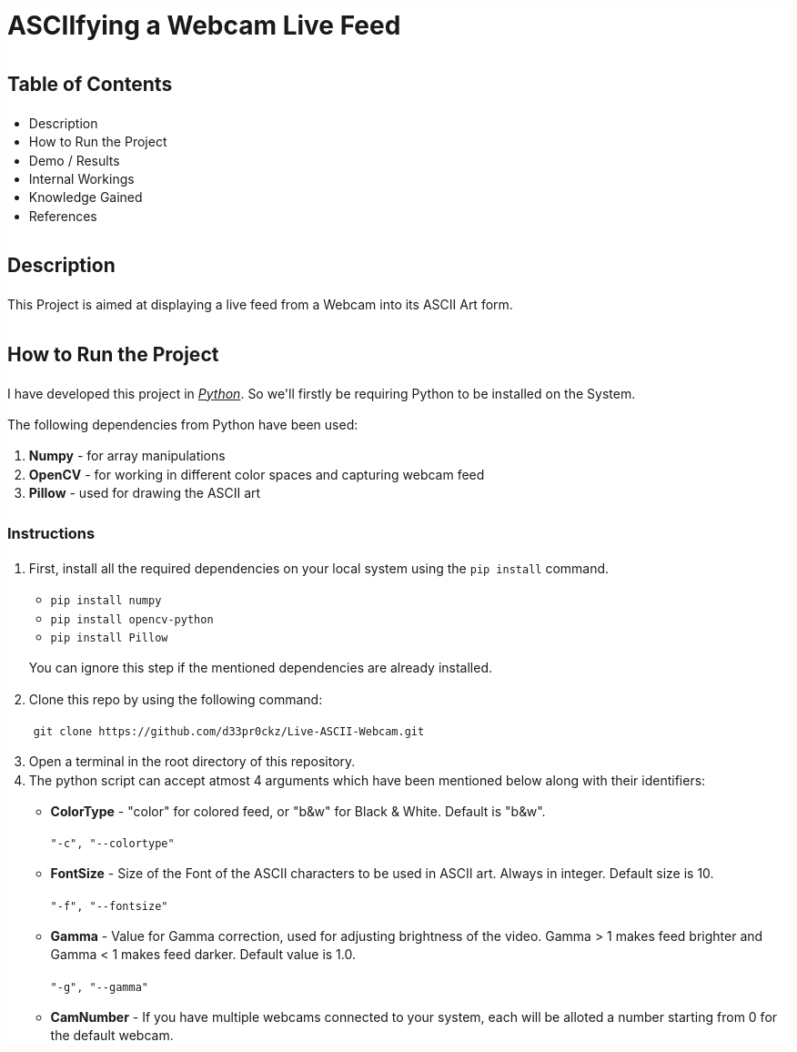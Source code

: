 # ASCIIfying a Webcam Live Feed
## Table of Contents
* Description
* How to Run the Project
* Demo / Results
* Internal Workings
* Knowledge Gained
* References

## Description
 This Project is aimed at displaying a live feed from a Webcam into its ASCII Art form. 

## How to Run the Project
 I have developed this project in [_Python_](https://www.python.org/). So we'll firstly be requiring Python to be installed on the System.

 The following dependencies from Python have been used:
1. **Numpy** - for array manipulations
2. **OpenCV** - for working in different color spaces and capturing webcam feed
3. **Pillow** - used for drawing the ASCII art 

### Instructions
1. First, install all the required dependencies on your local system using the `pip install` command.
    * `pip install numpy`
    * `pip install opencv-python`
    * `pip install Pillow`
    
    You can ignore this step if the mentioned dependencies are already installed.
2. Clone this repo by using the following command:

```
    git clone https://github.com/d33pr0ckz/Live-ASCII-Webcam.git
```

3. Open a terminal in the root directory of this repository.
4. The python script can accept atmost 4 arguments which have been mentioned below along with their identifiers:
    * **ColorType** - "color" for colored feed, or "b&w" for Black & White. Default is "b&w".
    
        `"-c", "--colortype"`
    * **FontSize** - Size of the Font of the ASCII characters to be used in ASCII art. Always in integer. Default size is 10.
    
        `"-f", "--fontsize"`
    * **Gamma** - Value for Gamma correction, used for adjusting brightness of the video. Gamma > 1 makes feed brighter and Gamma < 1 makes feed darker. Default value is 1.0.
    
        `"-g", "--gamma"`
    * **CamNumber** - If you have multiple webcams connected to your system, each will be alloted a number starting from 0 for the default webcam. 
    